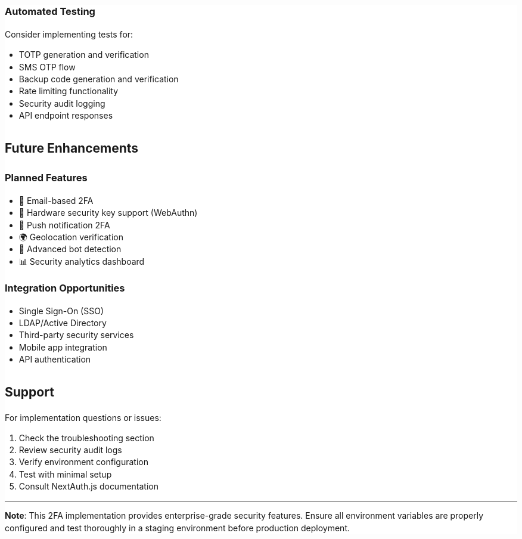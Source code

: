 ### Automated Testing

Consider implementing tests for:
- TOTP generation and verification
- SMS OTP flow
- Backup code generation and verification
- Rate limiting functionality
- Security audit logging
- API endpoint responses

## Future Enhancements

### Planned Features
- 📧 Email-based 2FA
- 🔑 Hardware security key support (WebAuthn)
- 📱 Push notification 2FA
- 🌍 Geolocation verification
- 🤖 Advanced bot detection
- 📊 Security analytics dashboard

### Integration Opportunities
- Single Sign-On (SSO)
- LDAP/Active Directory
- Third-party security services
- Mobile app integration
- API authentication

## Support

For implementation questions or issues:
1. Check the troubleshooting section
2. Review security audit logs
3. Verify environment configuration
4. Test with minimal setup
5. Consult NextAuth.js documentation

---

**Note**: This 2FA implementation provides enterprise-grade security features. Ensure all environment variables are properly configured and test thoroughly in a staging environment before production deployment.